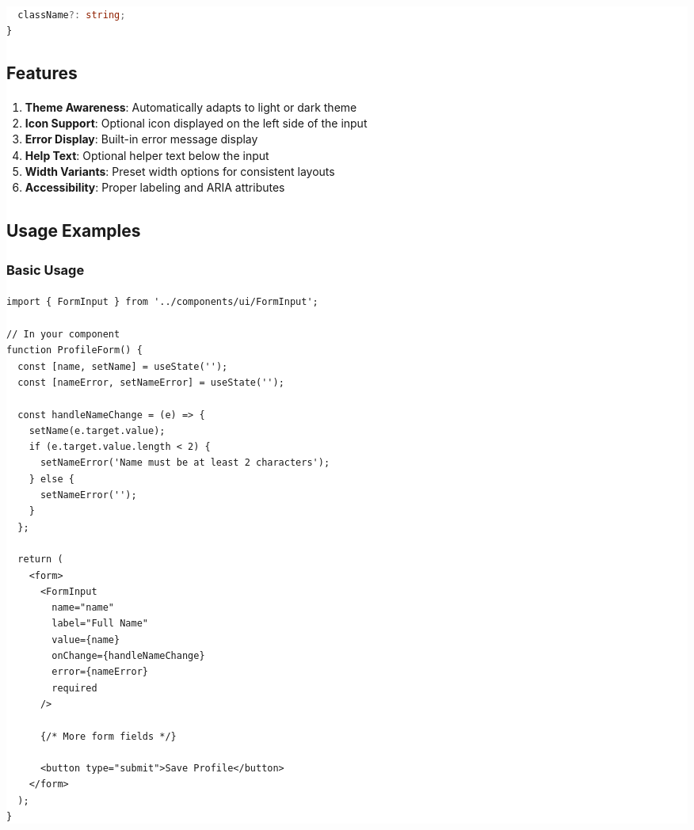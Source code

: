 ```typescript
  className?: string;
}
```

## Features

1. **Theme Awareness**: Automatically adapts to light or dark theme
2. **Icon Support**: Optional icon displayed on the left side of the input
3. **Error Display**: Built-in error message display
4. **Help Text**: Optional helper text below the input
5. **Width Variants**: Preset width options for consistent layouts
6. **Accessibility**: Proper labeling and ARIA attributes

## Usage Examples

### Basic Usage

```tsx
import { FormInput } from '../components/ui/FormInput';

// In your component
function ProfileForm() {
  const [name, setName] = useState('');
  const [nameError, setNameError] = useState('');
  
  const handleNameChange = (e) => {
    setName(e.target.value);
    if (e.target.value.length < 2) {
      setNameError('Name must be at least 2 characters');
    } else {
      setNameError('');
    }
  };
  
  return (
    <form>
      <FormInput 
        name="name"
        label="Full Name"
        value={name}
        onChange={handleNameChange}
        error={nameError}
        required
      />
      
      {/* More form fields */}
      
      <button type="submit">Save Profile</button>
    </form>
  );
}
```
